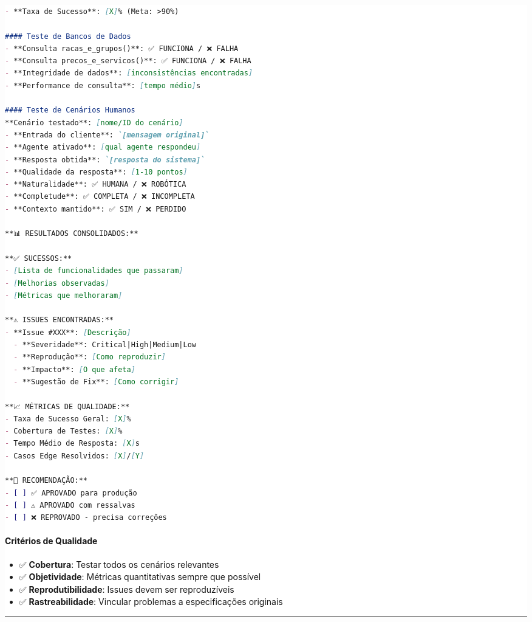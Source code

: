 ```markdown
- **Taxa de Sucesso**: [X]% (Meta: >90%)

#### Teste de Bancos de Dados
- **Consulta racas_e_grupos()**: ✅ FUNCIONA / ❌ FALHA
- **Consulta precos_e_servicos()**: ✅ FUNCIONA / ❌ FALHA
- **Integridade de dados**: [inconsistências encontradas]
- **Performance de consulta**: [tempo médio]s

#### Teste de Cenários Humanos
**Cenário testado**: [nome/ID do cenário]
- **Entrada do cliente**: `[mensagem original]`
- **Agente ativado**: [qual agente respondeu]
- **Resposta obtida**: `[resposta do sistema]`
- **Qualidade da resposta**: [1-10 pontos]
- **Naturalidade**: ✅ HUMANA / ❌ ROBÓTICA
- **Completude**: ✅ COMPLETA / ❌ INCOMPLETA
- **Contexto mantido**: ✅ SIM / ❌ PERDIDO

**📊 RESULTADOS CONSOLIDADOS:**

**✅ SUCESSOS:**
- [Lista de funcionalidades que passaram]
- [Melhorias observadas]
- [Métricas que melhoraram]

**⚠️ ISSUES ENCONTRADAS:**
- **Issue #XXX**: [Descrição]
  - **Severidade**: Critical|High|Medium|Low
  - **Reprodução**: [Como reproduzir]
  - **Impacto**: [O que afeta]
  - **Sugestão de Fix**: [Como corrigir]

**📈 MÉTRICAS DE QUALIDADE:**
- Taxa de Sucesso Geral: [X]%
- Cobertura de Testes: [X]%
- Tempo Médio de Resposta: [X]s
- Casos Edge Resolvidos: [X]/[Y]

**🔄 RECOMENDAÇÃO:**
- [ ] ✅ APROVADO para produção
- [ ] ⚠️ APROVADO com ressalvas
- [ ] ❌ REPROVADO - precisa correções
```

#### **Critérios de Qualidade**
- ✅ **Cobertura**: Testar todos os cenários relevantes
- ✅ **Objetividade**: Métricas quantitativas sempre que possível
- ✅ **Reprodutibilidade**: Issues devem ser reproduzíveis
- ✅ **Rastreabilidade**: Vincular problemas a especificações originais

---
